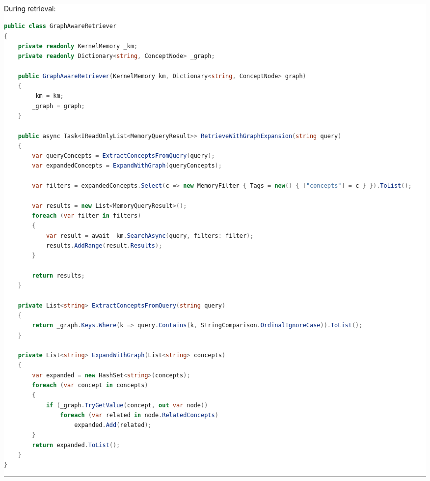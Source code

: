 During retrieval:

```csharp
public class GraphAwareRetriever
{
    private readonly KernelMemory _km;
    private readonly Dictionary<string, ConceptNode> _graph;

    public GraphAwareRetriever(KernelMemory km, Dictionary<string, ConceptNode> graph)
    {
        _km = km;
        _graph = graph;
    }

    public async Task<IReadOnlyList<MemoryQueryResult>> RetrieveWithGraphExpansion(string query)
    {
        var queryConcepts = ExtractConceptsFromQuery(query);
        var expandedConcepts = ExpandWithGraph(queryConcepts);

        var filters = expandedConcepts.Select(c => new MemoryFilter { Tags = new() { ["concepts"] = c } }).ToList();

        var results = new List<MemoryQueryResult>();
        foreach (var filter in filters)
        {
            var result = await _km.SearchAsync(query, filters: filter);
            results.AddRange(result.Results);
        }

        return results;
    }

    private List<string> ExtractConceptsFromQuery(string query)
    {
        return _graph.Keys.Where(k => query.Contains(k, StringComparison.OrdinalIgnoreCase)).ToList();
    }

    private List<string> ExpandWithGraph(List<string> concepts)
    {
        var expanded = new HashSet<string>(concepts);
        foreach (var concept in concepts)
        {
            if (_graph.TryGetValue(concept, out var node))
                foreach (var related in node.RelatedConcepts)
                    expanded.Add(related);
        }
        return expanded.ToList();
    }
}
```

---

[1]: https://github.com/microsoft/kernel-memory "microsoft/kernel-memory: RAG architecture - GitHub"
[1]: https://www.nuget.org/packages/Pgvector/ "Pgvector 0.3.2 - NuGet"
[2]: https://www.c-sharpcorner.com/blogs/microsoftextensionsvectordata-using-the-postgresql "Microsoft.Extensions.VectorData using the PostgreSQL - C# Corner"
